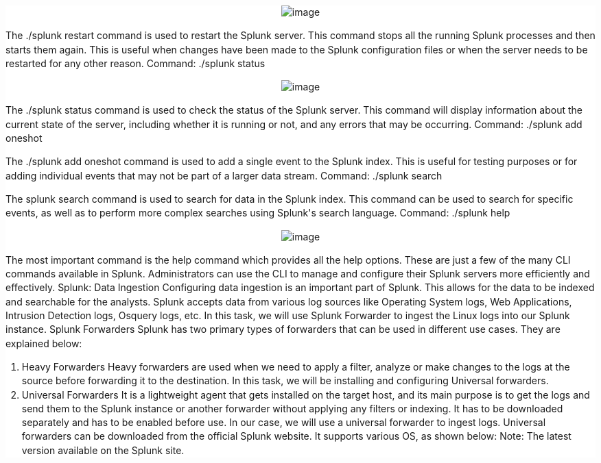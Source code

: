 
<p align="center">
  <img width="940" height="493" alt="image" src="https://github.com/user-attachments/assets/2098cace-bb83-4dd3-91c8-dcfd207fd047" />
</p>



The ./splunk restart command is used to restart the Splunk server. This command stops all the running Splunk processes and then starts them again. This is useful when changes have been made to the Splunk configuration files or when the server needs to be restarted for any other reason.
Command: ./splunk status
 

<p align="center">
  <img width="940" height="99" alt="image" src="https://github.com/user-attachments/assets/147a73e1-56a2-4c99-9630-8ddca327eaef" />
</p>



The ./splunk status command is used to check the status of the Splunk server. This command will display information about the current state of the server, including whether it is running or not, and any errors that may be occurring.
Command: ./splunk add oneshot

The ./splunk add oneshot command is used to add a single event to the Splunk index. This is useful for testing purposes or for adding individual events that may not be part of a larger data stream.
Command: ./splunk search

The splunk search command is used to search for data in the Splunk index. This command can be used to search for specific events, as well as to perform more complex searches using Splunk's search language.
Command: ./splunk help
 

<p align="center">
  <img width="940" height="454" alt="image" src="https://github.com/user-attachments/assets/8598d5de-55ad-41cf-ba1d-f8215e7016ac" />
</p>



The most important command is the help command which provides all the help options.
These are just a few of the many CLI commands available in Splunk. Administrators can use the CLI to manage and configure their Splunk servers more efficiently and effectively.
Splunk: Data Ingestion 
Configuring data ingestion is an important part of Splunk. This allows for the data to be indexed and searchable for the analysts. Splunk accepts data from various log sources like Operating System logs, Web Applications, Intrusion Detection logs, Osquery logs, etc. In this task, we will use Splunk Forwarder to ingest the Linux logs into our Splunk instance.
Splunk Forwarders
Splunk has two primary types of forwarders that can be used in different use cases. They are explained below:
1.	Heavy Forwarders
Heavy forwarders are used when we need to apply a filter, analyze or make changes to the logs at the source before forwarding it to the destination. In this task, we will be installing and configuring Universal forwarders.
2.	Universal Forwarders
It is a lightweight agent that gets installed on the target host, and its main purpose is to get the logs and send them to the Splunk instance or another forwarder without applying any filters or indexing. It has to be downloaded separately and has to be enabled before use. In our case, we will use a universal forwarder to ingest logs.
Universal forwarders can be downloaded from the official Splunk website. It supports various OS, as shown below:
Note: The latest version available on the Splunk site.
 